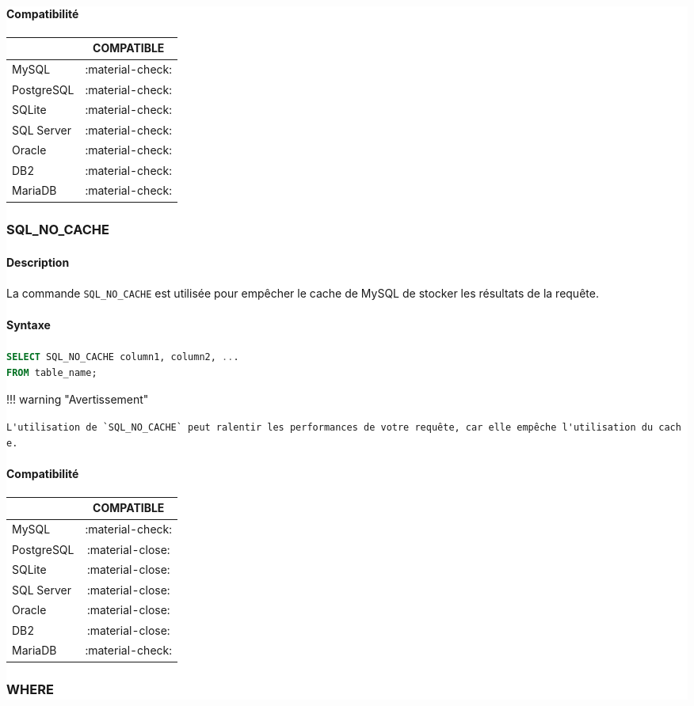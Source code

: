 #### Compatibilité

|            |    COMPATIBLE    |
| ---------- | :--------------: |
| MySQL      | :material-check: |
| PostgreSQL | :material-check: |
| SQLite     | :material-check: |
| SQL Server | :material-check: |
| Oracle     | :material-check: |
| DB2        | :material-check: |
| MariaDB    | :material-check: |

### SQL_NO_CACHE

#### Description

La commande `SQL_NO_CACHE` est utilisée pour empêcher le cache de MySQL de stocker les résultats de la requête.

#### Syntaxe

```sql
SELECT SQL_NO_CACHE column1, column2, ...
FROM table_name;
```

!!! warning "Avertissement"

    L'utilisation de `SQL_NO_CACHE` peut ralentir les performances de votre requête, car elle empêche l'utilisation du cache.

#### Compatibilité

|            |    COMPATIBLE    |
| ---------- | :--------------: |
| MySQL      | :material-check: |
| PostgreSQL | :material-close: |
| SQLite     | :material-close: |
| SQL Server | :material-close: |
| Oracle     | :material-close: |
| DB2        | :material-close: |
| MariaDB    | :material-check: |

### WHERE
